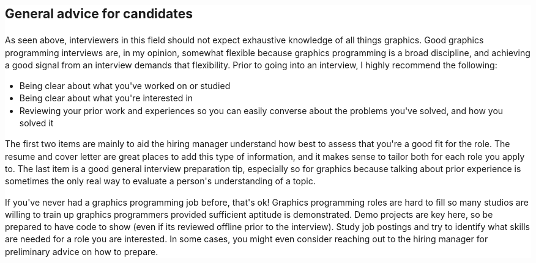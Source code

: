 ## General advice for candidates

As seen above, interviewers in this field should not expect exhaustive knowledge of all things graphics. Good graphics programming interviews are,
in my opinion, somewhat flexible because graphics programming is a broad discipline, and achieving a good signal from an interview demands that
flexibility. Prior to going into an interview, I highly recommend the following:

- Being clear about what you've worked on or studied
- Being clear about what you're interested in
- Reviewing your prior work and experiences so you can easily converse about the problems you've solved, and how you solved it

The first two items are mainly to aid the hiring manager understand how best to assess that you're a good fit for the role.
The resume and cover letter are great places to add this type of information, and it makes sense to tailor both for each role you apply to.
The last item is a good general interview preparation tip, especially so for graphics because talking about prior experience is sometimes the
only real way to evaluate a person's understanding of a topic.

If you've never had a graphics programming job before, that's ok! Graphics programming roles are hard to fill so many studios are willing to train
up graphics programmers provided sufficient aptitude is demonstrated. Demo projects are key here, so be prepared to have code to show (even if
its reviewed offline prior to the interview). Study job postings and try to identify what skills are needed for a role you are interested. In some
cases, you might even consider reaching out to the hiring manager for preliminary advice on how to prepare.
